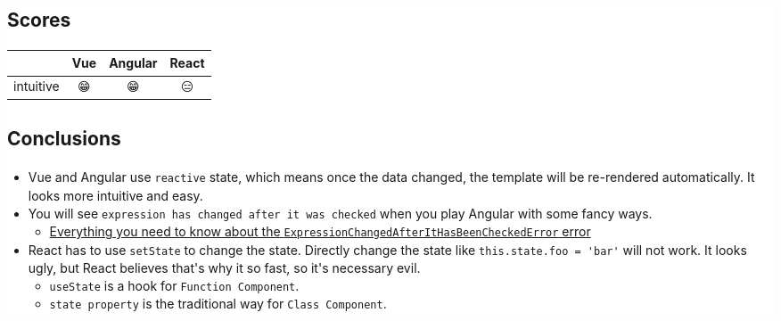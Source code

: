 ## Scores
|           |  Vue  | Angular | React |
| :-------- | :---: | :-----: | :---: |
| intuitive |  😁   |   😁    |  😑   |

## Conclusions
- Vue and Angular use `reactive` state, which means once the data changed, the template will be re-rendered automatically. It looks more intuitive and easy.
- You will see `expression has changed after it was checked` when you play Angular with some fancy ways.
  - [Everything you need to know about the `ExpressionChangedAfterItHasBeenCheckedError` error](https://indepth.dev/everything-you-need-to-know-about-the-expressionchangedafterithasbeencheckederror-error/)
- React has to use `setState` to change the state. Directly change the state like `this.state.foo = 'bar'` will not work. It looks ugly, but React believes that's why it so fast, so it's necessary evil.
  - `useState` is a hook for `Function Component`.
  - `state property` is the traditional way for `Class Component`.
